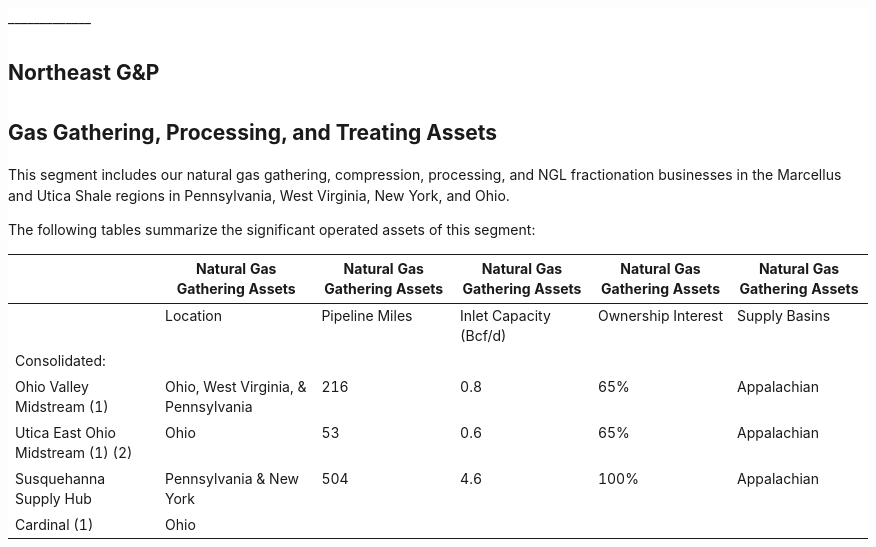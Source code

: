 </tbody>
</table>
<p>_____________</p>
<h2>Northeast G&amp;P</h2>
<h2>Gas Gathering, Processing, and Treating Assets</h2>
<p>This segment includes our natural gas gathering, compression, processing, and NGL fractionation businesses in the Marcellus and Utica Shale regions in Pennsylvania, West Virginia, New York, and Ohio.</p>
<p>The following tables summarize the significant operated assets of this segment:</p>
<table>
<thead>
<tr>
<th></th>
<th>Natural Gas Gathering Assets</th>
<th>Natural Gas Gathering Assets</th>
<th>Natural Gas Gathering Assets</th>
<th>Natural Gas Gathering Assets</th>
<th>Natural Gas Gathering Assets</th>
</tr>
</thead>
<tbody>
<tr>
<td></td>
<td>Location</td>
<td>Pipeline Miles</td>
<td>Inlet Capacity (Bcf/d)</td>
<td>Ownership Interest</td>
<td>Supply Basins</td>
</tr>
<tr>
<td>Consolidated:</td>
<td></td>
<td></td>
<td></td>
<td></td>
<td></td>
</tr>
<tr>
<td>Ohio Valley Midstream (1)</td>
<td>Ohio, West Virginia, &amp; Pennsylvania</td>
<td>216</td>
<td>0.8</td>
<td>65%</td>
<td>Appalachian</td>
</tr>
<tr>
<td>Utica East Ohio Midstream (1) (2)</td>
<td>Ohio</td>
<td>53</td>
<td>0.6</td>
<td>65%</td>
<td>Appalachian</td>
</tr>
<tr>
<td>Susquehanna Supply Hub</td>
<td>Pennsylvania &amp; New York</td>
<td>504</td>
<td>4.6</td>
<td>100%</td>
<td>Appalachian</td>
</tr>
<tr>
<td>Cardinal (1)</td>
<td>Ohio</td>